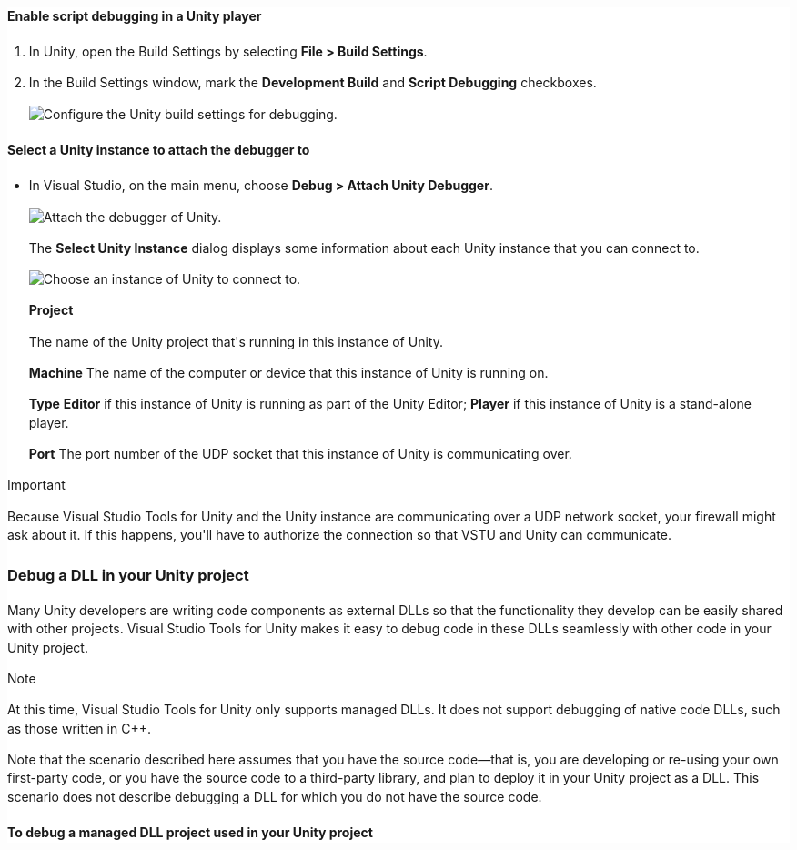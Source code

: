 #### Enable script debugging in a Unity player

1. In Unity, open the Build Settings by selecting **File > Build Settings**.

2. In the Build Settings window, mark the **Development Build** and **Script Debugging** checkboxes.

   ![Configure the Unity build settings for debugging.](../cross-platform/media/vstu_debugging_build_settings.png "vstu_debugging_build_settings")

#### Select a Unity instance to attach the debugger to

- In Visual Studio, on the main menu, choose **Debug > Attach Unity Debugger**.

   ![Attach the debugger of Unity.](../cross-platform/media/vstu_debugging_attach_unity_debugger.png "vstu_debugging_attach_unity_debugger")

   The **Select Unity Instance** dialog displays some information about each Unity instance that you can connect to.

   ![Choose an instance of Unity to connect to.](../cross-platform/media/vstu_attach-debugger.png "vstu_connection_to_unity")

   **Project**

   The name of the Unity project that's running in this instance of Unity.

   **Machine**
   The name of the computer or device that this instance of Unity is running on.

   **Type**
   **Editor** if this instance of Unity is running as part of the Unity Editor; **Player** if this instance of Unity is a stand-alone player.

   **Port**
   The port number of the UDP socket that this instance of Unity is communicating over.

> [!IMPORTANT]
> Because Visual Studio Tools for Unity and the Unity instance are communicating over a UDP network socket, your firewall might ask about it. If this happens, you'll have to authorize the connection so that VSTU and Unity can communicate.

### Debug a DLL in your Unity project

Many Unity developers are writing code components as external DLLs so that the functionality they develop can be easily shared with other projects. Visual Studio Tools for Unity makes it easy to debug code in these DLLs seamlessly with other code in your Unity project.

> [!NOTE]
> At this time, Visual Studio Tools for Unity only supports managed DLLs. It does not support debugging of native code DLLs, such as those written in C++.

Note that the scenario described here assumes that you have the source code—that is, you are developing or re-using your own first-party code, or you have the source code to a third-party library, and plan to deploy it in your Unity project as a DLL. This scenario does not describe debugging a DLL for which you do not have the source code.

#### To debug a managed DLL project used in your Unity project
